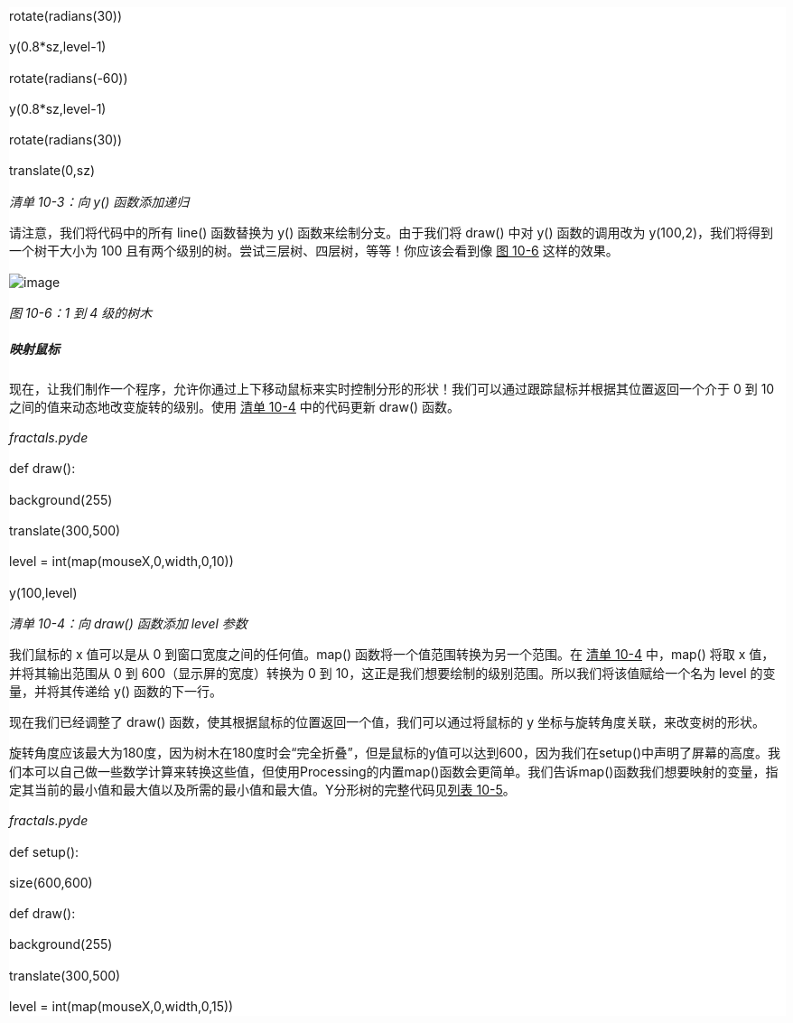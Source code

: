 rotate(radians(30))

y(0.8*sz,level-1)

rotate(radians(-60))

y(0.8*sz,level-1)

rotate(radians(30))

translate(0,sz)

*清单 10-3：向 y() 函数添加递归*

请注意，我们将代码中的所有 line() 函数替换为 y() 函数来绘制分支。由于我们将 draw() 中对 y() 函数的调用改为 y(100,2)，我们将得到一个树干大小为 100 且有两个级别的树。尝试三层树、四层树，等等！你应该会看到像 [图 10-6](ch10.xhtml#ch10fig6) 这样的效果。

![image](../images/f207-01.jpg)

*图 10-6：1 到 4 级的树木*

##### 映射鼠标

现在，让我们制作一个程序，允许你通过上下移动鼠标来实时控制分形的形状！我们可以通过跟踪鼠标并根据其位置返回一个介于 0 到 10 之间的值来动态地改变旋转的级别。使用 [清单 10-4](ch10.xhtml#ch10list4) 中的代码更新 draw() 函数。

*fractals.pyde*

def draw():

background(255)

translate(300,500)

level = int(map(mouseX,0,width,0,10))

y(100,level)

*清单 10-4：向 draw() 函数添加 level 参数*

我们鼠标的 x 值可以是从 0 到窗口宽度之间的任何值。map() 函数将一个值范围转换为另一个范围。在 [清单 10-4](ch10.xhtml#ch10list4) 中，map() 将取 x 值，并将其输出范围从 0 到 600（显示屏的宽度）转换为 0 到 10，这正是我们想要绘制的级别范围。所以我们将该值赋给一个名为 level 的变量，并将其传递给 y() 函数的下一行。

现在我们已经调整了 draw() 函数，使其根据鼠标的位置返回一个值，我们可以通过将鼠标的 y 坐标与旋转角度关联，来改变树的形状。

旋转角度应该最大为180度，因为树木在180度时会“完全折叠”，但是鼠标的y值可以达到600，因为我们在setup()中声明了屏幕的高度。我们本可以自己做一些数学计算来转换这些值，但使用Processing的内置map()函数会更简单。我们告诉map()函数我们想要映射的变量，指定其当前的最小值和最大值以及所需的最小值和最大值。Y分形树的完整代码见[列表 10-5](ch10.xhtml#ch10list5)。

*fractals.pyde*

def setup():

size(600,600)

def draw():

background(255)

translate(300,500)

level = int(map(mouseX,0,width,0,15))
